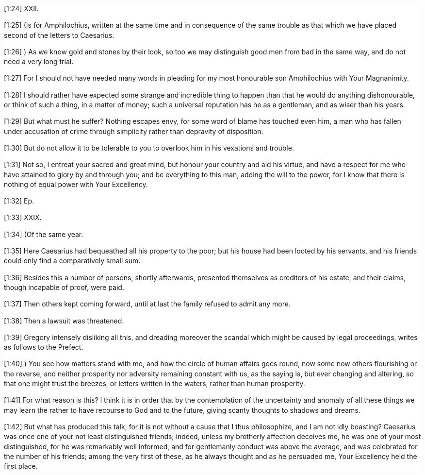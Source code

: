[1:24] XXII.

[1:25] (Is for Amphilochius, written at the same time and in consequence of the same trouble as that which we have placed second of the letters to Caesarius.

[1:26] )  As we know gold and stones by their look, so too we may distinguish good men from bad in the same way, and do not need a very long trial.

[1:27] For I should not have needed many words in pleading for my most honourable son Amphilochius with Your Magnanimity.

[1:28] I should rather have expected some strange and incredible thing to happen than that he would do anything dishonourable, or think of such a thing, in a matter of money; such a universal reputation has he as a gentleman, and as wiser than his years.

[1:29] But what must he suffer? Nothing escapes envy, for some word of blame has touched even him, a man who has fallen under accusation of crime through simplicity rather than depravity of disposition.

[1:30] But do not allow it to be tolerable to you to overlook him in his vexations and trouble.

[1:31] Not so, I entreat your sacred and great mind, but honour your country and aid his virtue, and have a respect for me who have attained to glory by and through you; and be everything to this man, adding the will to the power, for I know that there is nothing of equal power with Your Excellency.

[1:32] Ep.

[1:33] XXIX.

[1:34] (Of the same year.

[1:35] Here Caesarius had bequeathed all his property to the poor; but his house had been looted by his servants, and his friends could only find a comparatively small sum.

[1:36] Besides this a number of persons, shortly afterwards, presented themselves as creditors of his estate, and their claims, though incapable of proof, were paid.

[1:37] Then others kept coming forward, until at last the family refused to admit any more.

[1:38] Then a lawsuit was threatened.

[1:39] Gregory intensely disliking all this, and dreading moreover the scandal which might be caused by legal proceedings, writes as follows to the Prefect.

[1:40] )  You see how matters stand with me, and how the circle of human affairs goes round, now some now others flourishing or the reverse, and neither prosperity nor adversity remaining constant with us, as the saying is, but ever changing and altering, so that one might trust the breezes, or letters written in the waters, rather than human prosperity.

[1:41] For what reason is this? I think it is in order that by the contemplation of the uncertainty and anomaly of all these things we may learn the rather to have recourse to God and to the future, giving scanty thoughts to shadows and dreams.

[1:42] But what has produced this talk, for it is not without a cause that I thus philosophize, and I am not idly boasting?  Caesarius was once one of your not least distinguished friends; indeed, unless my brotherly affection deceives me, he was one of your most distinguished, for he was remarkably well informed, and for gentlemanly conduct was above the average, and was celebrated for the number of his friends; among the very first of these, as he always thought and as he persuaded me, Your Excellency held the first place.
